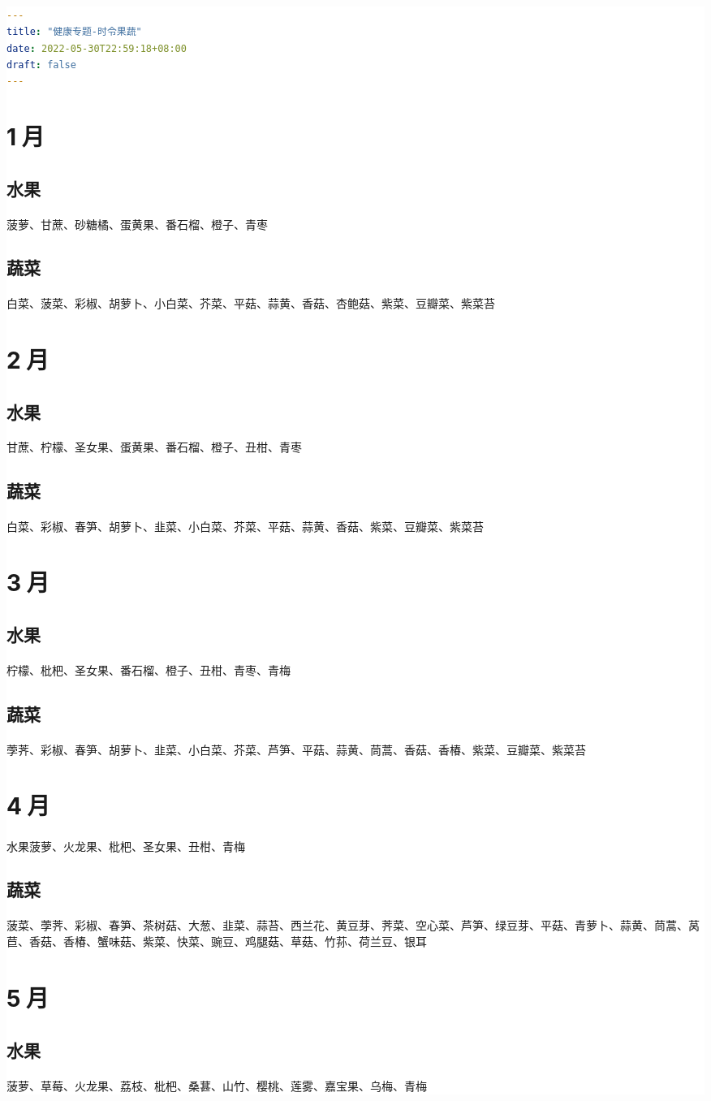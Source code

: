 ```yaml
---
title: "健康专题-时令果蔬"
date: 2022-05-30T22:59:18+08:00
draft: false
---
```


# 1 月
## 水果
菠萝、甘蔗、砂糖橘、蛋黄果、番石榴、橙子、青枣

## 蔬菜
白菜、菠菜、彩椒、胡萝卜、小白菜、芥菜、平菇、蒜黄、香菇、杏鲍菇、紫菜、豆瓣菜、紫菜苔

# 2 月
## 水果
甘蔗、柠檬、圣女果、蛋黄果、番石榴、橙子、丑柑、青枣

## 蔬菜
白菜、彩椒、春笋、胡萝卜、韭菜、小白菜、芥菜、平菇、蒜黄、香菇、紫菜、豆瓣菜、紫菜苔

# 3 月
## 水果
柠檬、枇杷、圣女果、番石榴、橙子、丑柑、青枣、青梅

## 蔬菜
荸荠、彩椒、春笋、胡萝卜、韭菜、小白菜、芥菜、芦笋、平菇、蒜黄、茼蒿、香菇、香椿、紫菜、豆瓣菜、紫菜苔

# 4 月
水果菠萝、火龙果、枇杷、圣女果、丑柑、青梅

## 蔬菜
菠菜、荸荠、彩椒、春笋、茶树菇、大葱、韭菜、蒜苔、西兰花、黄豆芽、荠菜、空心菜、芦笋、绿豆芽、平菇、青萝卜、蒜黄、茼蒿、莴苣、香菇、香椿、蟹味菇、紫菜、快菜、豌豆、鸡腿菇、草菇、竹荪、荷兰豆、银耳

# 5 月
## 水果
菠萝、草莓、火龙果、荔枝、枇杷、桑葚、山竹、樱桃、莲雾、嘉宝果、乌梅、青梅
